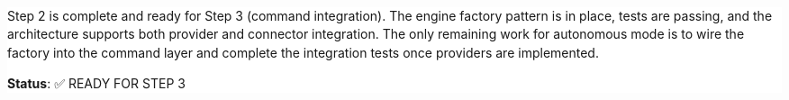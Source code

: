 Step 2 is complete and ready for Step 3 (command integration). The engine factory pattern is in place, tests are passing, and the architecture supports both provider and connector integration. The only remaining work for autonomous mode is to wire the factory into the command layer and complete the integration tests once providers are implemented.

**Status**: ✅ READY FOR STEP 3
